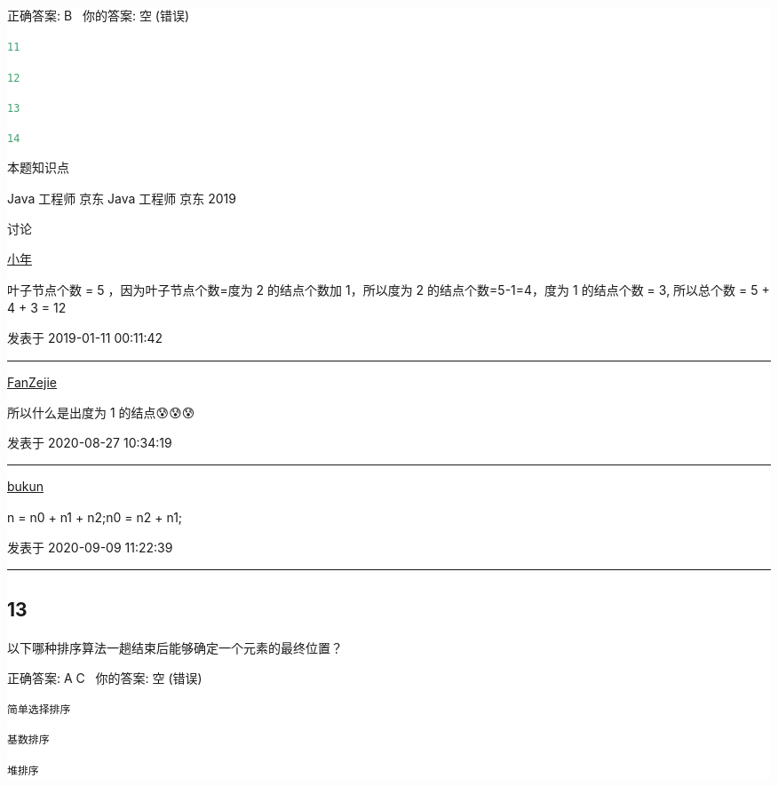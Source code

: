 正确答案: B   你的答案: 空 (错误)

```cpp
11
```

```cpp
12
```

```cpp
13
```

```cpp
14
```

本题知识点

Java 工程师 京东 Java 工程师 京东 2019

讨论

[小年](https://www.nowcoder.com/profile/617685)

叶子节点个数 = 5 ，因为叶子节点个数=度为 2 的结点个数加 1，所以度为 2 的结点个数=5-1=4，度为 1 的结点个数 = 3,
所以总个数 = 5 + 4 + 3 = 12

发表于 2019-01-11 00:11:42

* * *

[FanZejie](https://www.nowcoder.com/profile/956069309)

所以什么是出度为 1 的结点😰😰😰

发表于 2020-08-27 10:34:19

* * *

[bukun](https://www.nowcoder.com/profile/514169517)

n = n0 + n1 + n2;n0 = n2 + n1;

发表于 2020-09-09 11:22:39

* * *

## 13

以下哪种排序算法一趟结束后能够确定一个元素的最终位置？

正确答案: A C   你的答案: 空 (错误)

```cpp
简单选择排序
```

```cpp
基数排序
```

```cpp
堆排序
```
